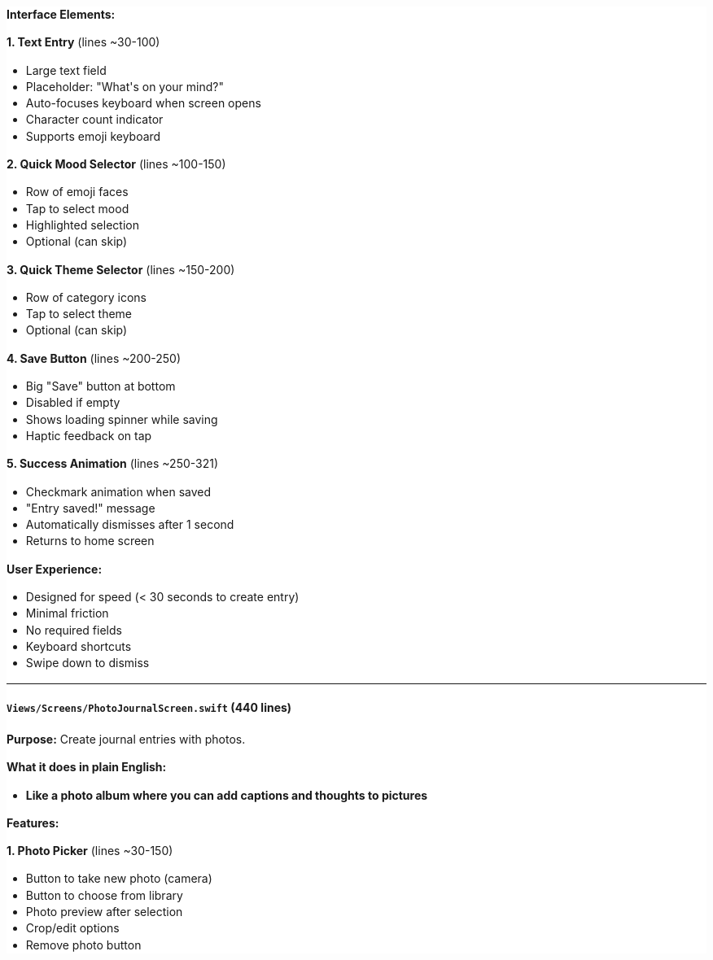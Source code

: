 **Interface Elements:**

**1. Text Entry** (lines ~30-100)
- Large text field
- Placeholder: "What's on your mind?"
- Auto-focuses keyboard when screen opens
- Character count indicator
- Supports emoji keyboard

**2. Quick Mood Selector** (lines ~100-150)
- Row of emoji faces
- Tap to select mood
- Highlighted selection
- Optional (can skip)

**3. Quick Theme Selector** (lines ~150-200)
- Row of category icons
- Tap to select theme
- Optional (can skip)

**4. Save Button** (lines ~200-250)
- Big "Save" button at bottom
- Disabled if empty
- Shows loading spinner while saving
- Haptic feedback on tap

**5. Success Animation** (lines ~250-321)
- Checkmark animation when saved
- "Entry saved!" message
- Automatically dismisses after 1 second
- Returns to home screen

**User Experience:**
- Designed for speed (< 30 seconds to create entry)
- Minimal friction
- No required fields
- Keyboard shortcuts
- Swipe down to dismiss

---

#### `Views/Screens/PhotoJournalScreen.swift` (440 lines)

**Purpose:** Create journal entries with photos.

**What it does in plain English:**
- **Like a photo album where you can add captions and thoughts to pictures**

**Features:**

**1. Photo Picker** (lines ~30-150)
- Button to take new photo (camera)
- Button to choose from library
- Photo preview after selection
- Crop/edit options
- Remove photo button
